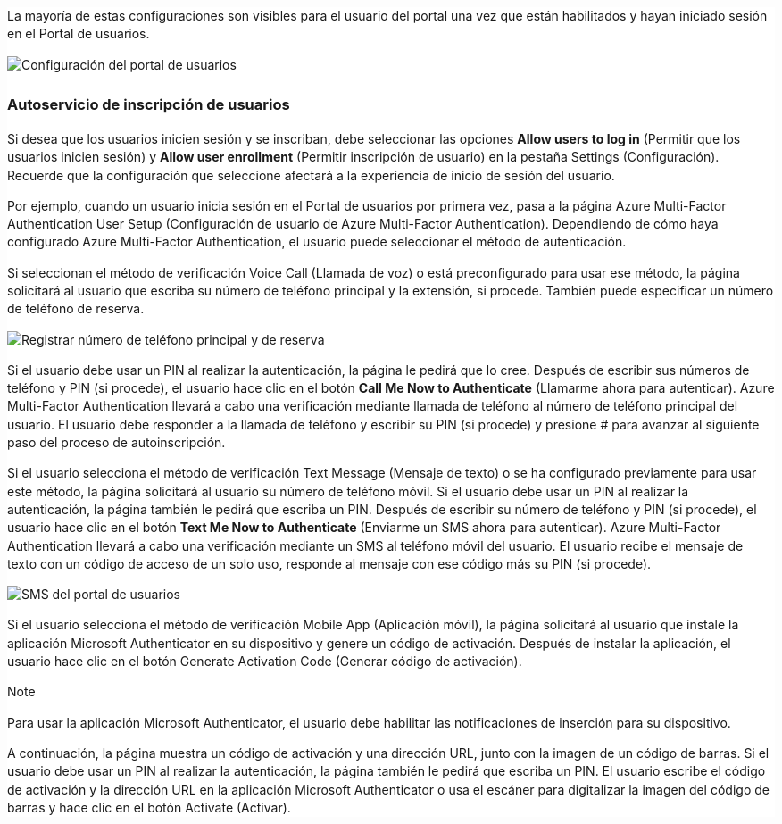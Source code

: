 La mayoría de estas configuraciones son visibles para el usuario del portal una vez que están habilitados y hayan iniciado sesión en el Portal de usuarios.

![Configuración del portal de usuarios](./media/howto-mfaserver-deploy-userportal/portalsettings.png)

### <a name="self-service-user-enrollment"></a>Autoservicio de inscripción de usuarios

Si desea que los usuarios inicien sesión y se inscriban, debe seleccionar las opciones **Allow users to log in** (Permitir que los usuarios inicien sesión) y **Allow user enrollment** (Permitir inscripción de usuario) en la pestaña Settings (Configuración). Recuerde que la configuración que seleccione afectará a la experiencia de inicio de sesión del usuario.

Por ejemplo, cuando un usuario inicia sesión en el Portal de usuarios por primera vez, pasa a la página Azure Multi-Factor Authentication User Setup (Configuración de usuario de Azure Multi-Factor Authentication). Dependiendo de cómo haya configurado Azure Multi-Factor Authentication, el usuario puede seleccionar el método de autenticación.

Si seleccionan el método de verificación Voice Call (Llamada de voz) o está preconfigurado para usar ese método, la página solicitará al usuario que escriba su número de teléfono principal y la extensión, si procede. También puede especificar un número de teléfono de reserva.

![Registrar número de teléfono principal y de reserva](./media/howto-mfaserver-deploy-userportal/backupphone.png)

Si el usuario debe usar un PIN al realizar la autenticación, la página le pedirá que lo cree. Después de escribir sus números de teléfono y PIN (si procede), el usuario hace clic en el botón **Call Me Now to Authenticate** (Llamarme ahora para autenticar). Azure Multi-Factor Authentication llevará a cabo una verificación mediante llamada de teléfono al número de teléfono principal del usuario. El usuario debe responder a la llamada de teléfono y escribir su PIN (si procede) y presione # para avanzar al siguiente paso del proceso de autoinscripción.

Si el usuario selecciona el método de verificación Text Message (Mensaje de texto) o se ha configurado previamente para usar este método, la página solicitará al usuario su número de teléfono móvil. Si el usuario debe usar un PIN al realizar la autenticación, la página también le pedirá que escriba un PIN.  Después de escribir su número de teléfono y PIN (si procede), el usuario hace clic en el botón **Text Me Now to Authenticate** (Enviarme un SMS ahora para autenticar). Azure Multi-Factor Authentication llevará a cabo una verificación mediante un SMS al teléfono móvil del usuario. El usuario recibe el mensaje de texto con un código de acceso de un solo uso, responde al mensaje con ese código más su PIN (si procede).

![SMS del portal de usuarios](./media/howto-mfaserver-deploy-userportal/text.png)

Si el usuario selecciona el método de verificación Mobile App (Aplicación móvil), la página solicitará al usuario que instale la aplicación Microsoft Authenticator en su dispositivo y genere un código de activación. Después de instalar la aplicación, el usuario hace clic en el botón Generate Activation Code (Generar código de activación).

> [!NOTE]
> Para usar la aplicación Microsoft Authenticator, el usuario debe habilitar las notificaciones de inserción para su dispositivo.

A continuación, la página muestra un código de activación y una dirección URL, junto con la imagen de un código de barras. Si el usuario debe usar un PIN al realizar la autenticación, la página también le pedirá que escriba un PIN. El usuario escribe el código de activación y la dirección URL en la aplicación Microsoft Authenticator o usa el escáner para digitalizar la imagen del código de barras y hace clic en el botón Activate (Activar).
